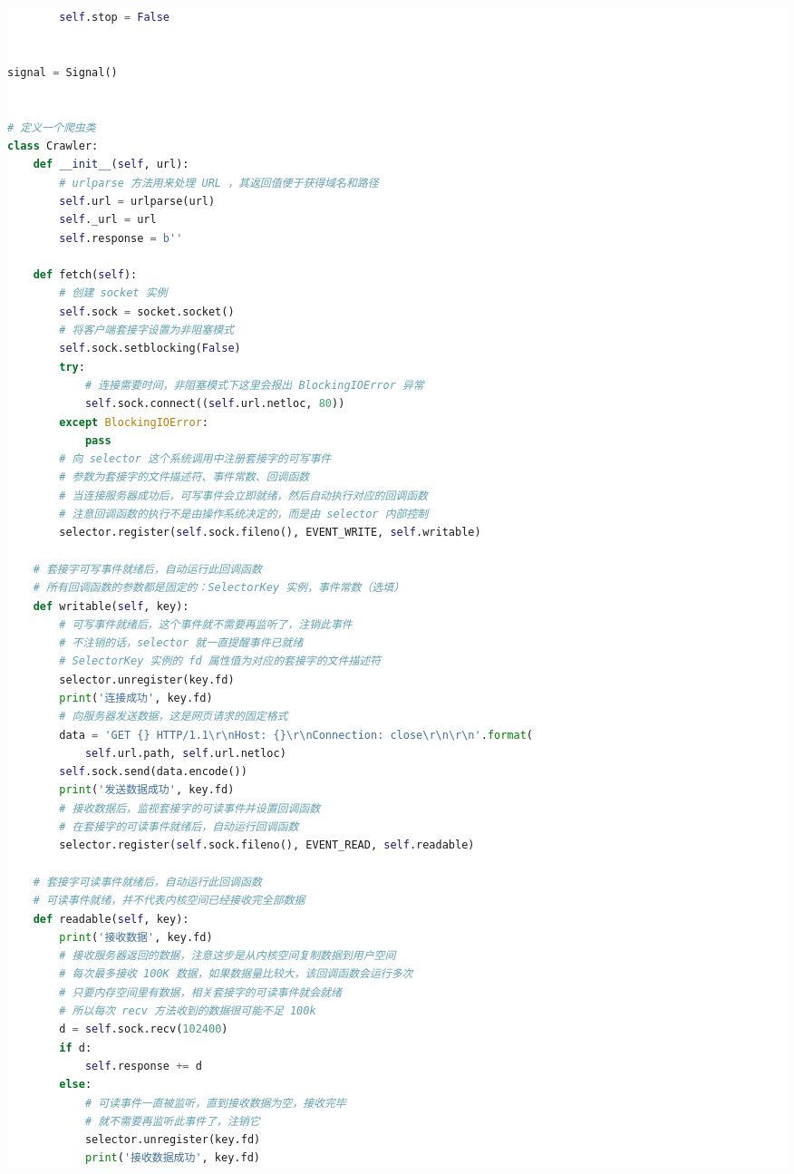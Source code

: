 ```python
        self.stop = False


signal = Signal()


# 定义一个爬虫类
class Crawler:
    def __init__(self, url):
        # urlparse 方法用来处理 URL ，其返回值便于获得域名和路径
        self.url = urlparse(url)
        self._url = url
        self.response = b''

    def fetch(self):
        # 创建 socket 实例
        self.sock = socket.socket()
        # 将客户端套接字设置为非阻塞模式
        self.sock.setblocking(False)
        try:
            # 连接需要时间，非阻塞模式下这里会报出 BlockingIOError 异常
            self.sock.connect((self.url.netloc, 80))
        except BlockingIOError:
            pass
        # 向 selector 这个系统调用中注册套接字的可写事件
        # 参数为套接字的文件描述符、事件常数、回调函数
        # 当连接服务器成功后，可写事件会立即就绪，然后自动执行对应的回调函数
        # 注意回调函数的执行不是由操作系统决定的，而是由 selector 内部控制
        selector.register(self.sock.fileno(), EVENT_WRITE, self.writable)

    # 套接字可写事件就绪后，自动运行此回调函数
    # 所有回调函数的参数都是固定的：SelectorKey 实例，事件常数（选填）
    def writable(self, key):
        # 可写事件就绪后，这个事件就不需要再监听了，注销此事件
        # 不注销的话，selector 就一直提醒事件已就绪
        # SelectorKey 实例的 fd 属性值为对应的套接字的文件描述符
        selector.unregister(key.fd)
        print('连接成功', key.fd)
        # 向服务器发送数据，这是网页请求的固定格式
        data = 'GET {} HTTP/1.1\r\nHost: {}\r\nConnection: close\r\n\r\n'.format(
            self.url.path, self.url.netloc)
        self.sock.send(data.encode())
        print('发送数据成功', key.fd)
        # 接收数据后，监视套接字的可读事件并设置回调函数
        # 在套接字的可读事件就绪后，自动运行回调函数
        selector.register(self.sock.fileno(), EVENT_READ, self.readable)

    # 套接字可读事件就绪后，自动运行此回调函数
    # 可读事件就绪，并不代表内核空间已经接收完全部数据
    def readable(self, key):
        print('接收数据', key.fd)
        # 接收服务器返回的数据，注意这步是从内核空间复制数据到用户空间
        # 每次最多接收 100K 数据，如果数据量比较大，该回调函数会运行多次
        # 只要内存空间里有数据，相关套接字的可读事件就会就绪
        # 所以每次 recv 方法收到的数据很可能不足 100k
        d = self.sock.recv(102400)
        if d:
            self.response += d
        else:
            # 可读事件一直被监听，直到接收数据为空，接收完毕
            # 就不需要再监听此事件了，注销它
            selector.unregister(key.fd)
            print('接收数据成功', key.fd)
```